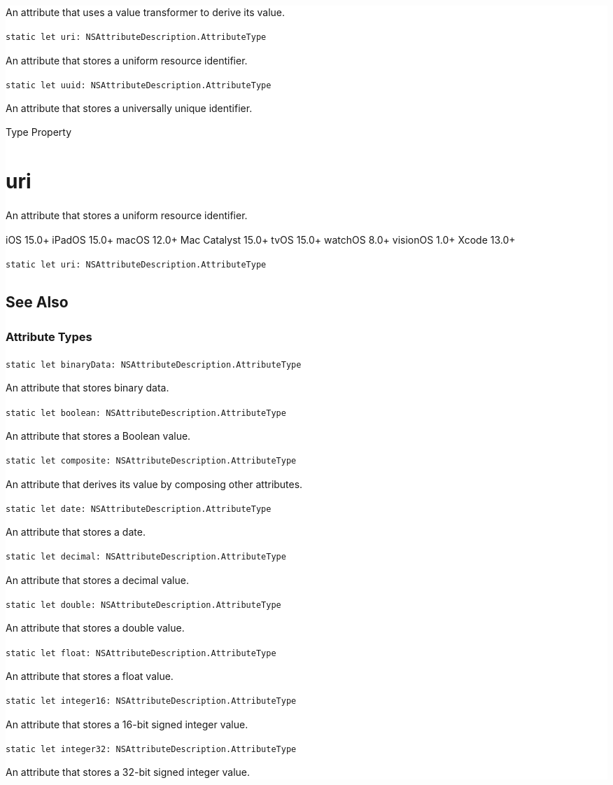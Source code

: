 An attribute that uses a value transformer to derive its value.

`static let uri: NSAttributeDescription.AttributeType`

An attribute that stores a uniform resource identifier.

`static let uuid: NSAttributeDescription.AttributeType`

An attribute that stores a universally unique identifier.

Type Property

# uri

An attribute that stores a uniform resource identifier.

iOS 15.0+  iPadOS 15.0+  macOS 12.0+  Mac Catalyst 15.0+  tvOS 15.0+  watchOS
8.0+  visionOS 1.0+  Xcode 13.0+

    
    
    static let uri: NSAttributeDescription.AttributeType

## See Also

### Attribute Types

`static let binaryData: NSAttributeDescription.AttributeType`

An attribute that stores binary data.

`static let boolean: NSAttributeDescription.AttributeType`

An attribute that stores a Boolean value.

`static let composite: NSAttributeDescription.AttributeType`

An attribute that derives its value by composing other attributes.

`static let date: NSAttributeDescription.AttributeType`

An attribute that stores a date.

`static let decimal: NSAttributeDescription.AttributeType`

An attribute that stores a decimal value.

`static let double: NSAttributeDescription.AttributeType`

An attribute that stores a double value.

`static let float: NSAttributeDescription.AttributeType`

An attribute that stores a float value.

`static let integer16: NSAttributeDescription.AttributeType`

An attribute that stores a 16-bit signed integer value.

`static let integer32: NSAttributeDescription.AttributeType`

An attribute that stores a 32-bit signed integer value.
